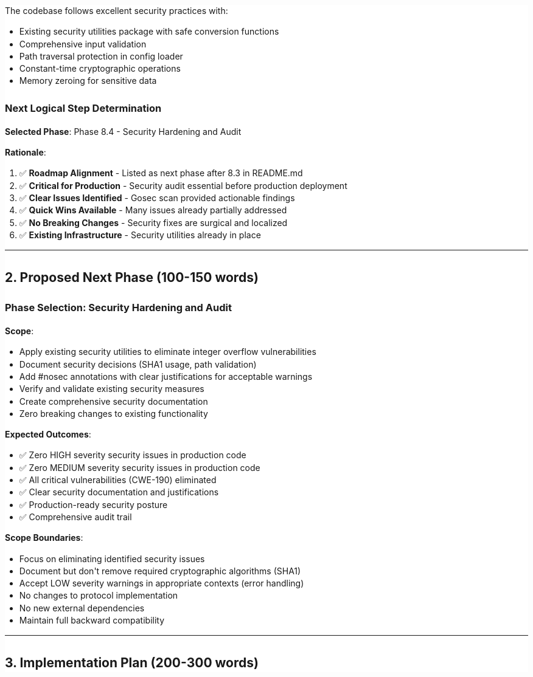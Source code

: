 The codebase follows excellent security practices with:
- Existing security utilities package with safe conversion functions
- Comprehensive input validation
- Path traversal protection in config loader
- Constant-time cryptographic operations
- Memory zeroing for sensitive data

### Next Logical Step Determination

**Selected Phase**: Phase 8.4 - Security Hardening and Audit

**Rationale**:
1. ✅ **Roadmap Alignment** - Listed as next phase after 8.3 in README.md
2. ✅ **Critical for Production** - Security audit essential before production deployment
3. ✅ **Clear Issues Identified** - Gosec scan provided actionable findings
4. ✅ **Quick Wins Available** - Many issues already partially addressed
5. ✅ **No Breaking Changes** - Security fixes are surgical and localized
6. ✅ **Existing Infrastructure** - Security utilities already in place

---

## 2. Proposed Next Phase (100-150 words)

### Phase Selection: Security Hardening and Audit

**Scope**:
- Apply existing security utilities to eliminate integer overflow vulnerabilities
- Document security decisions (SHA1 usage, path validation)
- Add #nosec annotations with clear justifications for acceptable warnings
- Verify and validate existing security measures
- Create comprehensive security documentation
- Zero breaking changes to existing functionality

**Expected Outcomes**:
- ✅ Zero HIGH severity security issues in production code
- ✅ Zero MEDIUM severity security issues in production code
- ✅ All critical vulnerabilities (CWE-190) eliminated
- ✅ Clear security documentation and justifications
- ✅ Production-ready security posture
- ✅ Comprehensive audit trail

**Scope Boundaries**:
- Focus on eliminating identified security issues
- Document but don't remove required cryptographic algorithms (SHA1)
- Accept LOW severity warnings in appropriate contexts (error handling)
- No changes to protocol implementation
- No new external dependencies
- Maintain full backward compatibility

---

## 3. Implementation Plan (200-300 words)
